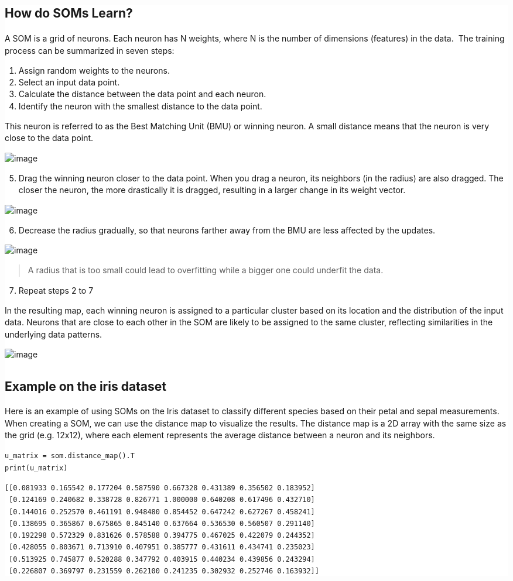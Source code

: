 ## How do SOMs Learn?
A SOM is a grid of neurons. Each neuron has N weights, where N is the number of dimensions (features) in the data. 
The training process can be summarized in seven steps:

1. Assign random weights to the neurons.
2. Select an input data point.
3. Calculate the distance between the data point and each neuron.
4. Identify the neuron with the smallest distance to the data point. 

This neuron is referred to as the Best Matching Unit (BMU) or winning neuron. A small distance means that the neuron is very close to the data point.

<img width="463" alt="image" src="https://github.com/BecayeSoft/Machine-Learning/assets/87549214/94005a3f-275d-4158-89be-eb6559117756">

5. Drag the winning neuron closer to the data point.
When you drag a neuron, its neighbors (in the radius) are also dragged. The closer the neuron, the more drastically it is dragged, resulting in a larger change in its weight vector.

<img width="452" alt="image" src="https://github.com/BecayeSoft/Machine-Learning/assets/87549214/8cab4928-2022-4712-892b-7527f17a8487">

6. Decrease the radius gradually, so that neurons farther away from the BMU are less affected by the updates.

<img width="272" alt="image" src="https://github.com/BecayeSoft/Machine-Learning/assets/87549214/9eecae83-df9f-40e5-9062-c5c9d6ab7dbb">

> A radius that is too small could lead to overfitting while a bigger one could underfit the data.

7. Repeat steps 2 to 7

In the resulting map, each winning neuron is assigned to a particular cluster based on its location and the distribution of the input data. Neurons that are close to each other in the SOM are likely to be assigned to the same cluster, reflecting similarities in the underlying data patterns.

<img width="274" alt="image" src="https://github.com/BecayeSoft/Machine-Learning/assets/87549214/03a992b1-fcc6-41c6-ba29-c7a61e0a0cda">

## Example on the iris dataset
Here is an example of using SOMs on the Iris dataset to classify different species based on their petal and sepal measurements.
When creating a SOM, we can use the distance map to visualize the results. The distance map is a 2D array with the same size as the grid (e.g. 12x12), where each element represents the average distance between a neuron and its neighbors.

```
u_matrix = som.distance_map().T
print(u_matrix)
```

```
[[0.081933 0.165542 0.177204 0.587590 0.667328 0.431389 0.356502 0.183952]
 [0.124169 0.240682 0.338728 0.826771 1.000000 0.640208 0.617496 0.432710]
 [0.144016 0.252570 0.461191 0.948480 0.854452 0.647242 0.627267 0.458241]
 [0.138695 0.365867 0.675865 0.845140 0.637664 0.536530 0.560507 0.291140]
 [0.192298 0.572329 0.831626 0.578588 0.394775 0.467025 0.422079 0.244352]
 [0.428055 0.803671 0.713910 0.407951 0.385777 0.431611 0.434741 0.235023]
 [0.513925 0.745877 0.520288 0.347792 0.403915 0.440234 0.439856 0.243294]
 [0.226807 0.369797 0.231559 0.262100 0.241235 0.302932 0.252746 0.163932]]
```
